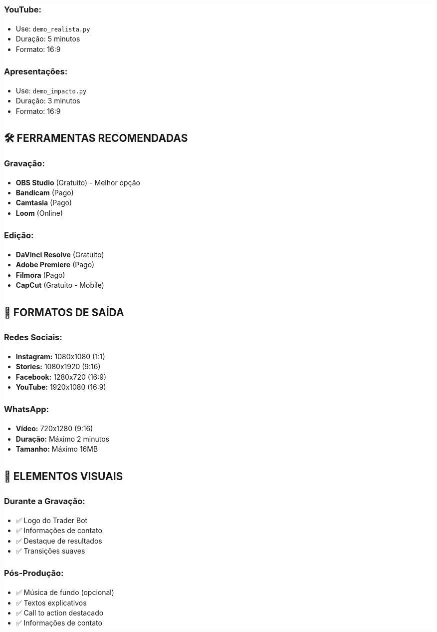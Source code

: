 ### **YouTube:**
- Use: `demo_realista.py`
- Duração: 5 minutos
- Formato: 16:9

### **Apresentações:**
- Use: `demo_impacto.py`
- Duração: 3 minutos
- Formato: 16:9

## 🛠️ **FERRAMENTAS RECOMENDADAS**

### **Gravação:**
- **OBS Studio** (Gratuito) - Melhor opção
- **Bandicam** (Pago)
- **Camtasia** (Pago)
- **Loom** (Online)

### **Edição:**
- **DaVinci Resolve** (Gratuito)
- **Adobe Premiere** (Pago)
- **Filmora** (Pago)
- **CapCut** (Gratuito - Mobile)

## 📱 **FORMATOS DE SAÍDA**

### **Redes Sociais:**
- **Instagram:** 1080x1080 (1:1)
- **Stories:** 1080x1920 (9:16)
- **Facebook:** 1280x720 (16:9)
- **YouTube:** 1920x1080 (16:9)

### **WhatsApp:**
- **Vídeo:** 720x1280 (9:16)
- **Duração:** Máximo 2 minutos
- **Tamanho:** Máximo 16MB

## 🎨 **ELEMENTOS VISUAIS**

### **Durante a Gravação:**
- ✅ Logo do Trader Bot
- ✅ Informações de contato
- ✅ Destaque de resultados
- ✅ Transições suaves

### **Pós-Produção:**
- ✅ Música de fundo (opcional)
- ✅ Textos explicativos
- ✅ Call to action destacado
- ✅ Informações de contato
